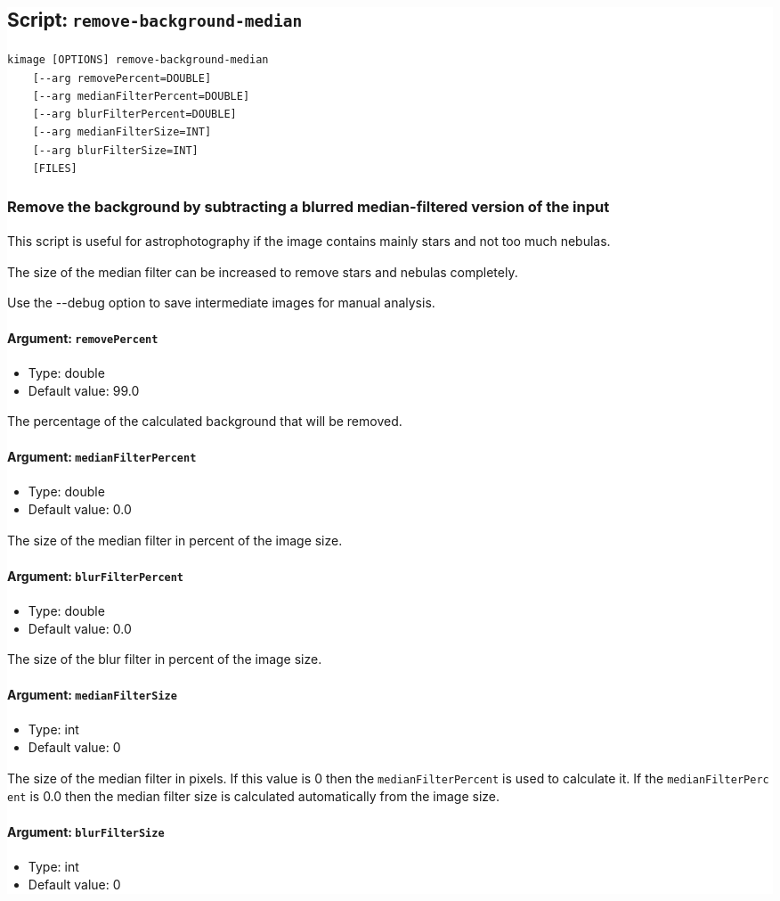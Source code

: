 
## Script: `remove-background-median`

    kimage [OPTIONS] remove-background-median
        [--arg removePercent=DOUBLE]
        [--arg medianFilterPercent=DOUBLE]
        [--arg blurFilterPercent=DOUBLE]
        [--arg medianFilterSize=INT]
        [--arg blurFilterSize=INT]
        [FILES]

### Remove the background by subtracting a blurred median-filtered version of the input

This script is useful for astrophotography if the image contains mainly stars and not too much nebulas.

The size of the median filter can be increased to remove stars and nebulas completely.

Use the --debug option to save intermediate images for manual analysis.

#### Argument: `removePercent`

- Type: double
- Default value: 99.0

The percentage of the calculated background that will be removed.

#### Argument: `medianFilterPercent`

- Type: double
- Default value: 0.0

The size of the median filter in percent of the image size.

#### Argument: `blurFilterPercent`

- Type: double
- Default value: 0.0

The size of the blur filter in percent of the image size.

#### Argument: `medianFilterSize`

- Type: int
- Default value: 0

The size of the median filter in pixels.
If this value is 0 then the `medianFilterPercent` is used to calculate it.
If the `medianFilterPercent` is 0.0 then the median filter size is calculated automatically from the image size.

#### Argument: `blurFilterSize`

- Type: int
- Default value: 0
